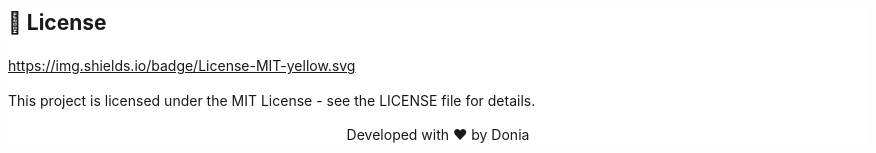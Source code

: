 
## 📜 License
https://img.shields.io/badge/License-MIT-yellow.svg

This project is licensed under the MIT License - see the LICENSE file for details.


<div align="center"> Developed with ❤️ by Donia </div> 
